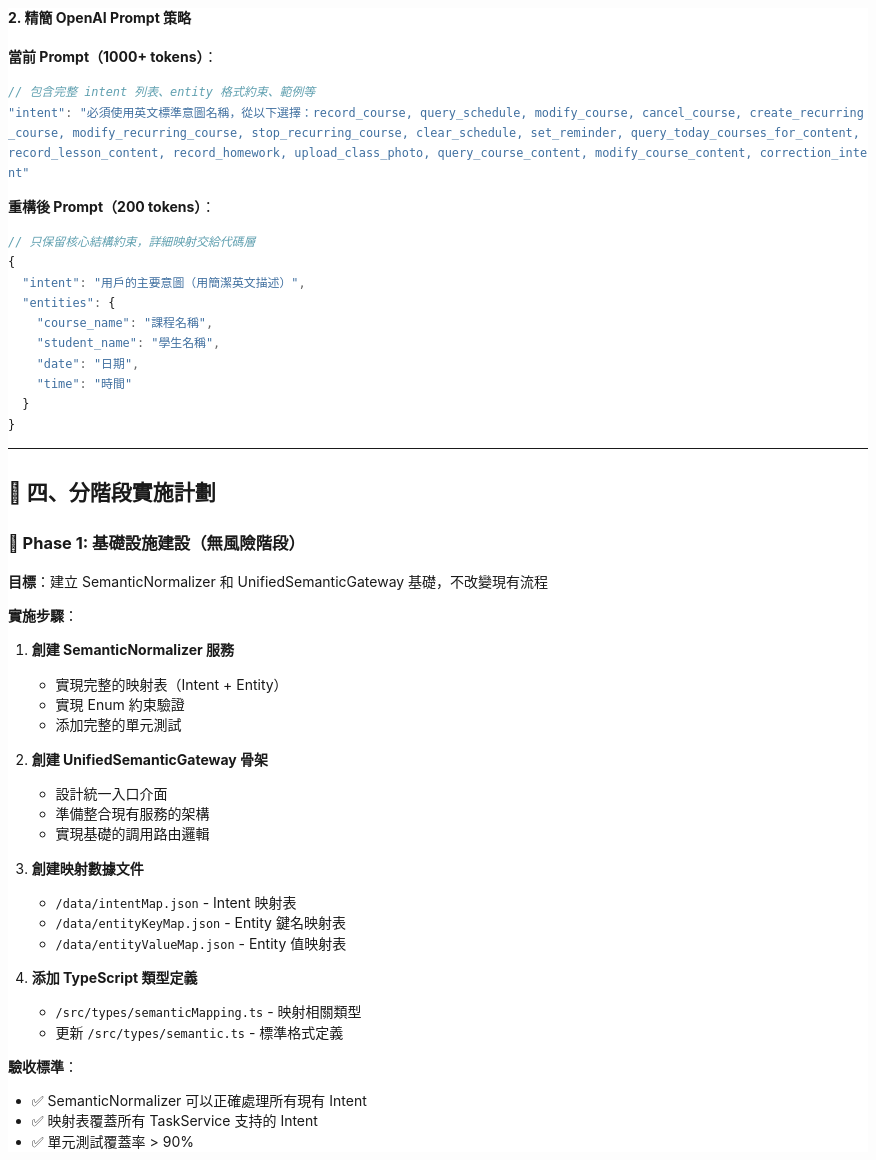 #### **2. 精簡 OpenAI Prompt 策略**

**當前 Prompt（1000+ tokens）**：
```javascript
// 包含完整 intent 列表、entity 格式約束、範例等
"intent": "必須使用英文標準意圖名稱，從以下選擇：record_course, query_schedule, modify_course, cancel_course, create_recurring_course, modify_recurring_course, stop_recurring_course, clear_schedule, set_reminder, query_today_courses_for_content, record_lesson_content, record_homework, upload_class_photo, query_course_content, modify_course_content, correction_intent"
```

**重構後 Prompt（200 tokens）**：
```javascript
// 只保留核心結構約束，詳細映射交給代碼層
{
  "intent": "用戶的主要意圖（用簡潔英文描述）",
  "entities": {
    "course_name": "課程名稱",
    "student_name": "學生名稱", 
    "date": "日期",
    "time": "時間"
  }
}
```

---

## 🔄 四、分階段實施計劃

### 🚀 Phase 1: 基礎設施建設（無風險階段）

**目標**：建立 SemanticNormalizer 和 UnifiedSemanticGateway 基礎，不改變現有流程

**實施步驟**：
1. **創建 SemanticNormalizer 服務**
   - 實現完整的映射表（Intent + Entity）
   - 實現 Enum 約束驗證
   - 添加完整的單元測試

2. **創建 UnifiedSemanticGateway 骨架**
   - 設計統一入口介面
   - 準備整合現有服務的架構
   - 實現基礎的調用路由邏輯

3. **創建映射數據文件**
   - `/data/intentMap.json` - Intent 映射表
   - `/data/entityKeyMap.json` - Entity 鍵名映射表  
   - `/data/entityValueMap.json` - Entity 值映射表

4. **添加 TypeScript 類型定義**
   - `/src/types/semanticMapping.ts` - 映射相關類型
   - 更新 `/src/types/semantic.ts` - 標準格式定義

**驗收標準**：
- ✅ SemanticNormalizer 可以正確處理所有現有 Intent
- ✅ 映射表覆蓋所有 TaskService 支持的 Intent
- ✅ 單元測試覆蓋率 > 90%
